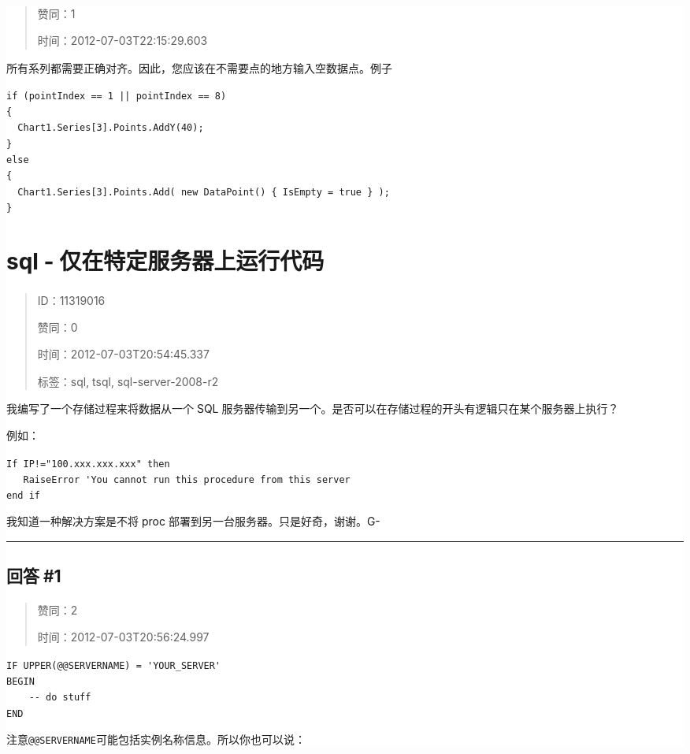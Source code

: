 > 赞同：1
> 
> 时间：2012-07-03T22:15:29.603

所有系列都需要正确对齐。因此，您应该在不需要点的地方输入空数据点。例子

```
if (pointIndex == 1 || pointIndex == 8)
{
  Chart1.Series[3].Points.AddY(40);
}
else
{
  Chart1.Series[3].Points.Add( new DataPoint() { IsEmpty = true } );
} 
```

# sql - 仅在特定服务器上运行代码

> ID：11319016
> 
> 赞同：0
> 
> 时间：2012-07-03T20:54:45.337
> 
> 标签：sql, tsql, sql-server-2008-r2

我编写了一个存储过程来将数据从一个 SQL 服务器传输到另一个。是否可以在存储过程的开头有逻辑只在某个服务器上执行？

例如：

```
If IP!="100.xxx.xxx.xxx" then
   RaiseError 'You cannot run this procedure from this server
end if 
```

我知道一种解决方案是不将 proc 部署到另一台服务器。只是好奇，谢谢。G-

* * *

## 回答 #1

> 赞同：2
> 
> 时间：2012-07-03T20:56:24.997

```
IF UPPER(@@SERVERNAME) = 'YOUR_SERVER'
BEGIN
    -- do stuff
END 
```

注意`@@SERVERNAME`可能包括实例名称信息。所以你也可以说：
